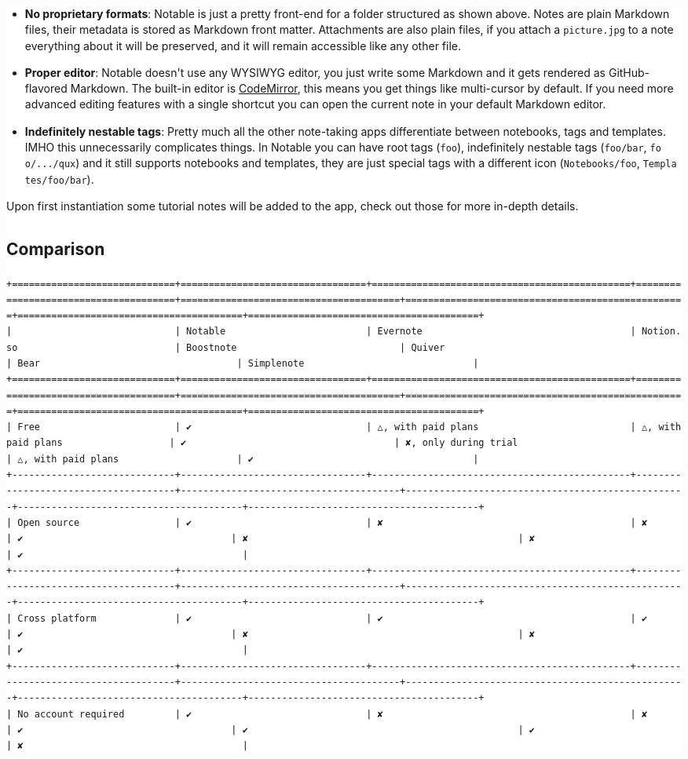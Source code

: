 - **No proprietary formats**: Notable is just a pretty front-end for a folder structured as shown above. Notes are plain Markdown files, their metadata is stored as Markdown front matter. Attachments are also plain files, if you attach a `picture.jpg` to a note everything about it will be preserved, and it will remain accessible like any other file.

- **Proper editor**: Notable doesn't use any WYSIWYG editor, you just write some Markdown and it gets rendered as GitHub-flavored Markdown. The built-in editor is [CodeMirror](https://codemirror.net), this means you get things like multi-cursor by default. If you need more advanced editing features with a single shortcut you can open the current note in your default Markdown editor.

- **Indefinitely nestable tags**: Pretty much all the other note-taking apps differentiate between notebooks, tags and templates. IMHO this unnecessarily complicates things. In Notable you can have root tags (`foo`), indefinitely nestable tags (`foo/bar`, `foo/.../qux`) and it still supports notebooks and templates, they are just special tags with a different icon (`Notebooks/foo`, `Templates/foo/bar`).

Upon first instantiation some tutorial notes will be added to the app, check out those for more in-depth details.

## Comparison

```
+=============================+=================================+==============================================+======================================+=======================================+==================================================+========================================+=========================================+
|                             | Notable                         | Evernote                                     | Notion.so                            | Boostnote                             | Quiver                                           | Bear                                   | Simplenote                              |
+=============================+=================================+==============================================+======================================+=======================================+==================================================+========================================+=========================================+
| Free                        | ✔                               | △, with paid plans                           | △, with paid plans                   | ✔                                     | ✘, only during trial                             | △, with paid plans                     | ✔                                       |
+-----------------------------+---------------------------------+----------------------------------------------+--------------------------------------+---------------------------------------+--------------------------------------------------+----------------------------------------+-----------------------------------------+
| Open source                 | ✔                               | ✘                                            | ✘                                    | ✔                                     | ✘                                                | ✘                                      | ✔                                       |
+-----------------------------+---------------------------------+----------------------------------------------+--------------------------------------+---------------------------------------+--------------------------------------------------+----------------------------------------+-----------------------------------------+
| Cross platform              | ✔                               | ✔                                            | ✔                                    | ✔                                     | ✘                                                | ✘                                      | ✔                                       |
+-----------------------------+---------------------------------+----------------------------------------------+--------------------------------------+---------------------------------------+--------------------------------------------------+----------------------------------------+-----------------------------------------+
| No account required         | ✔                               | ✘                                            | ✘                                    | ✔                                     | ✔                                                | ✔                                      | ✘                                       |
```